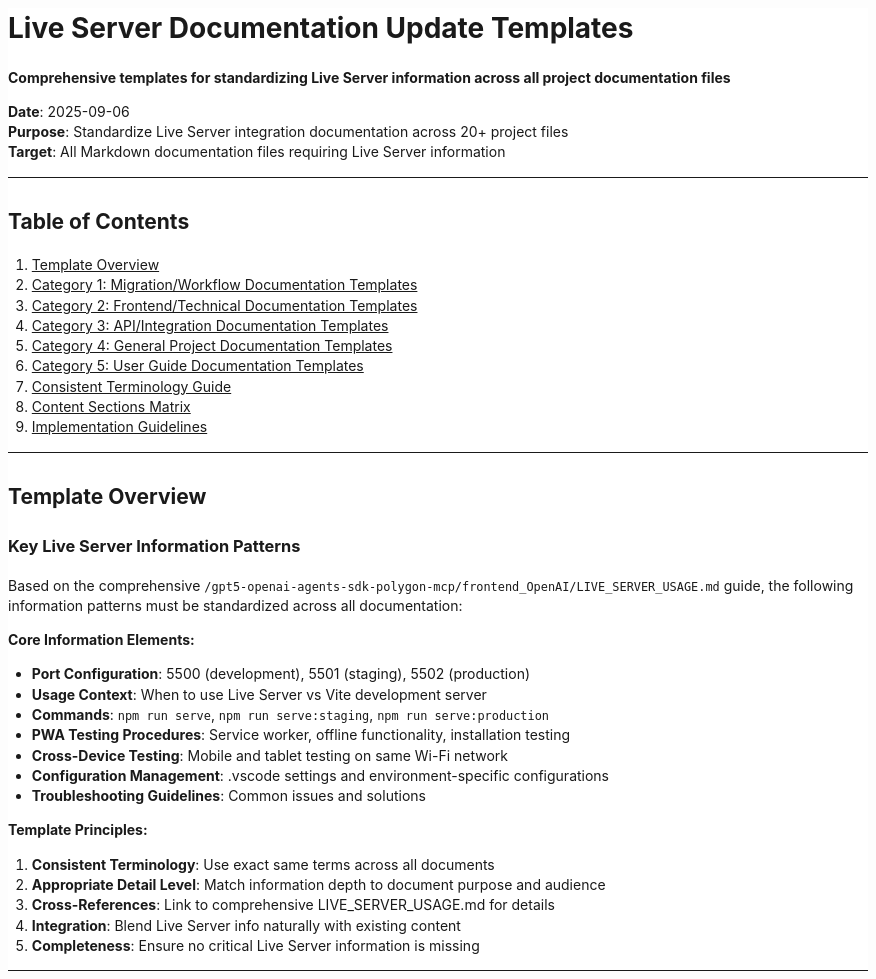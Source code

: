 # Live Server Documentation Update Templates

**Comprehensive templates for standardizing Live Server information across all project documentation files**

**Date**: 2025-09-06  
**Purpose**: Standardize Live Server integration documentation across 20+ project files  
**Target**: All Markdown documentation files requiring Live Server information

---

## Table of Contents

1. [Template Overview](#template-overview)
2. [Category 1: Migration/Workflow Documentation Templates](#category-1-migrationworkflow-documentation-templates)
3. [Category 2: Frontend/Technical Documentation Templates](#category-2-frontendtechnical-documentation-templates)
4. [Category 3: API/Integration Documentation Templates](#category-3-apiintegration-documentation-templates)
5. [Category 4: General Project Documentation Templates](#category-4-general-project-documentation-templates)
6. [Category 5: User Guide Documentation Templates](#category-5-user-guide-documentation-templates)
7. [Consistent Terminology Guide](#consistent-terminology-guide)
8. [Content Sections Matrix](#content-sections-matrix)
9. [Implementation Guidelines](#implementation-guidelines)

---

## Template Overview

### Key Live Server Information Patterns

Based on the comprehensive `/gpt5-openai-agents-sdk-polygon-mcp/frontend_OpenAI/LIVE_SERVER_USAGE.md` guide, the following information patterns must be standardized across all documentation:

**Core Information Elements:**
- **Port Configuration**: 5500 (development), 5501 (staging), 5502 (production)
- **Usage Context**: When to use Live Server vs Vite development server
- **Commands**: `npm run serve`, `npm run serve:staging`, `npm run serve:production`
- **PWA Testing Procedures**: Service worker, offline functionality, installation testing
- **Cross-Device Testing**: Mobile and tablet testing on same Wi-Fi network
- **Configuration Management**: .vscode settings and environment-specific configurations
- **Troubleshooting Guidelines**: Common issues and solutions

**Template Principles:**
1. **Consistent Terminology**: Use exact same terms across all documents
2. **Appropriate Detail Level**: Match information depth to document purpose and audience
3. **Cross-References**: Link to comprehensive LIVE_SERVER_USAGE.md for details
4. **Integration**: Blend Live Server info naturally with existing content
5. **Completeness**: Ensure no critical Live Server information is missing

---